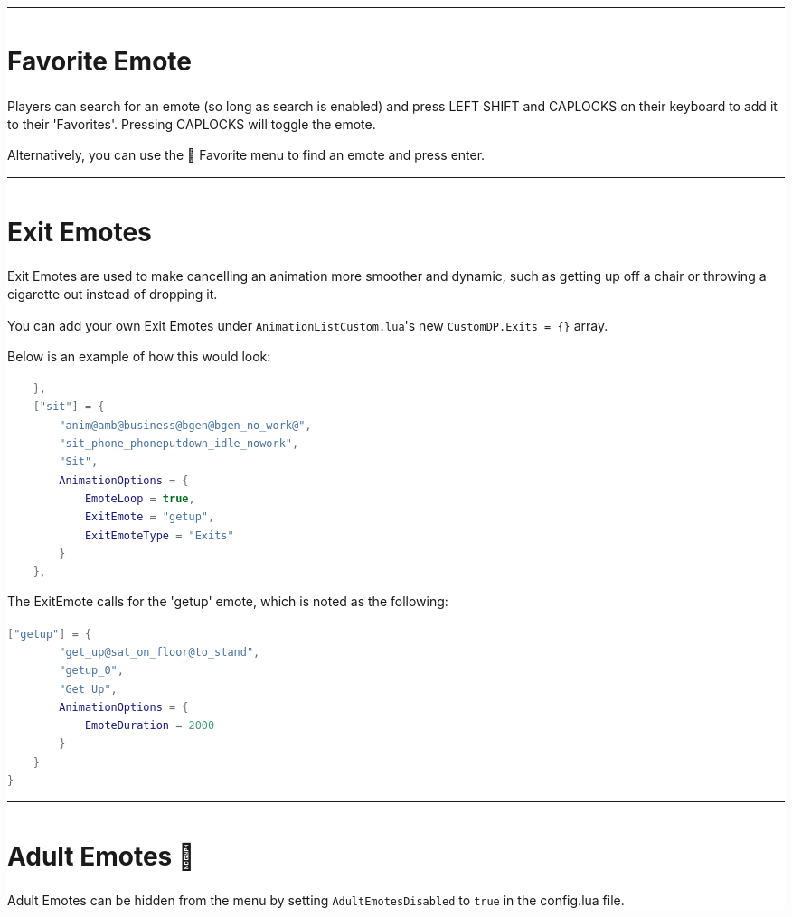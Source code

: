 ----------------------------------------------------------------------------------------------------------------------------------------------------------------------------------------------------------------------------------------------------------------------------------------------------------------------------------------------

# Favorite Emote

Players can search for an emote (so long as search is enabled) and press LEFT SHIFT and CAPLOCKS on their keyboard to add it to their 'Favorites'. Pressing CAPLOCKS will toggle the emote.

Alternatively, you can use the 🌟 Favorite menu to find an emote and press enter.

----------------------------------------------------------------------------------------------------------------------------------------------------------------------------------------------------------------------------------------------------------------------------------------------------------------------------------------------

# Exit Emotes

Exit Emotes are used to make cancelling an animation more smoother and dynamic, such as getting up off a chair or throwing a cigarette out instead of dropping it.

You can add your own Exit Emotes under `AnimationListCustom.lua`'s new `CustomDP.Exits = {}` array. 

Below is an example of how this would look:

```lua
    },
    ["sit"] = {
        "anim@amb@business@bgen@bgen_no_work@",
        "sit_phone_phoneputdown_idle_nowork",
        "Sit",
        AnimationOptions = {
            EmoteLoop = true,
            ExitEmote = "getup",
            ExitEmoteType = "Exits"
        }
    },
```

The ExitEmote calls for the 'getup' emote, which is noted as the following:

```lua
["getup"] = {
        "get_up@sat_on_floor@to_stand",
        "getup_0",
        "Get Up",
        AnimationOptions = {
            EmoteDuration = 2000
        }
    }
}
```

----------------------------------------------------------------------------------------------------------------------------------------------------------------------------------------------------------------------------------------------------------------------------------------------------------------------------------------------

# Adult Emotes 🔞

Adult Emotes can be hidden from the menu by setting `AdultEmotesDisabled` to `true` in the config.lua file.
